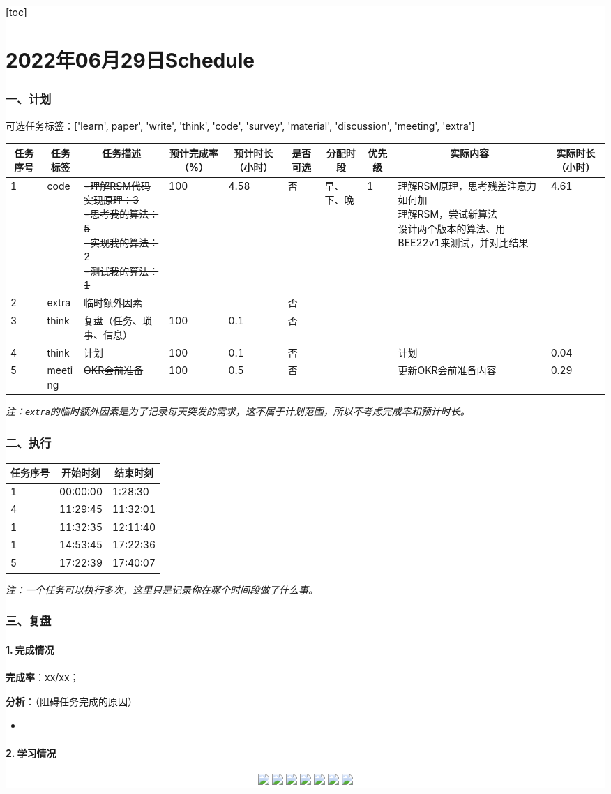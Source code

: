 [toc]

# 2022年06月29日Schedule

### 一、计划

可选任务标签：['learn', paper', 'write', 'think', 'code', 'survey', 'material', 'discussion', 'meeting', 'extra']

| 任务序号 | 任务标签 | 任务描述                                                     | 预计完成率（%） | 预计时长（小时） | 是否可选 | 分配时段   | 优先级 | 实际内容                                                     | 实际时长（小时） |
| -------- | -------- | ------------------------------------------------------------ | --------------- | ---------------- | -------- | ---------- | ------ | ------------------------------------------------------------ | ---------------- |
|1|code|~~-理解RSM代码实现原理：3<br/>-思考我的算法：5<br/>-实现我的算法：2<br/>-测试我的算法：1~~|100|4.58|否|早、下、晚|1|理解RSM原理，思考残差注意力如何加<br/>理解RSM，尝试新算法<br/>设计两个版本的算法、用BEE22v1来测试，并对比结果|4.61|
| 2        | extra    | 临时额外因素                                                 |                 |                  | 否       |            |        |                                                              |                  |
| 3        | think    | 复盘（任务、琐事、信息）                                     | 100             | 0.1              | 否       |            |        |                                                              |                  |
|4|think|计划|100|0.1|否|||计划|0.04|
|5|meeting|~~OKR会前准备~~|100|0.5|否|||更新OKR会前准备内容|0.29|

*注：`extra`的临时额外因素是为了记录每天突发的需求，这不属于计划范围，所以不考虑完成率和预计时长。*

### 二、执行

| 任务序号 | 开始时刻 | 结束时刻 |
| -------- | -------- | -------- |
| 1        | 00:00:00 | 1:28:30  |
| 4        | 11:29:45 | 11:32:01 |
| 1        | 11:32:35 | 12:11:40 |
| 1        | 14:53:45 | 17:22:36 |
| 5        | 17:22:39 | 17:40:07 |

*注：一个任务可以执行多次，这里只是记录你在哪个时间段做了什么事。*

### 三、复盘

#### 1. 完成情况

**完成率**：xx/xx；

**分析**：（阻碍任务完成的原因）

- 

#### 2. 学习情况
<center class='half'>
<img src='D:\TimeManagement\src\output\figure\20220629\activate\Figure1-activate-bar-20220629_20220629.png' width='230;' />
<img src='D:\TimeManagement\src\output\figure\20220629\activate\Figure2-activate-waterfall-20220623_20220629.png' width='230;' />
<img src='D:\TimeManagement\src\output\figure\20220629\activate\Figure3-activate-bar-20220531_20220629.png' width='230;' />
<img src='D:\TimeManagement\src\output\figure\20220629\activate\Figure4-investment-pie-20220531_20220629.png' width='230;' />
<img src='D:\TimeManagement\src\output\figure\20220629\activate\Figure5-activate-brokenbarh-20220623_20220629.png' width='230;' />
<img src='D:\TimeManagement\src\output\figure\20220629\activate\Figure6-activate-predict-bar-20220629_20220629.png' width='230;' />
<img src='D:\TimeManagement\src\output\figure\20220629\activate\Figure7-activate-calendar-20210630_20220629.png' width='500;' />
</center>
